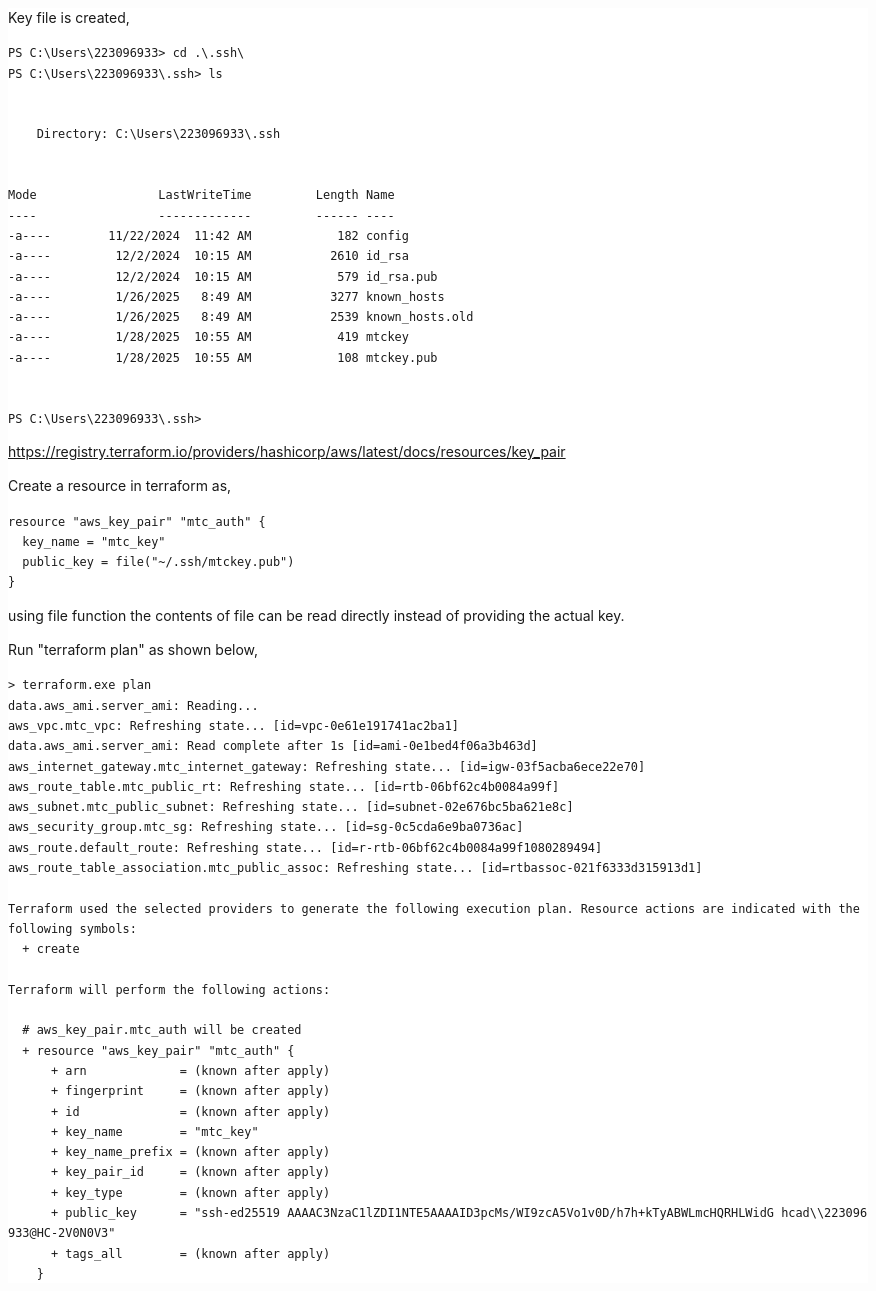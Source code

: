 Key file is created,
```
PS C:\Users\223096933> cd .\.ssh\
PS C:\Users\223096933\.ssh> ls


    Directory: C:\Users\223096933\.ssh


Mode                 LastWriteTime         Length Name
----                 -------------         ------ ----
-a----        11/22/2024  11:42 AM            182 config
-a----         12/2/2024  10:15 AM           2610 id_rsa
-a----         12/2/2024  10:15 AM            579 id_rsa.pub
-a----         1/26/2025   8:49 AM           3277 known_hosts
-a----         1/26/2025   8:49 AM           2539 known_hosts.old
-a----         1/28/2025  10:55 AM            419 mtckey
-a----         1/28/2025  10:55 AM            108 mtckey.pub


PS C:\Users\223096933\.ssh>
```

https://registry.terraform.io/providers/hashicorp/aws/latest/docs/resources/key_pair

Create a resource in terraform as,
```
resource "aws_key_pair" "mtc_auth" {
  key_name = "mtc_key"
  public_key = file("~/.ssh/mtckey.pub")
}
```
using file function the contents of file can be read directly instead of providing the actual key.

Run "terraform plan" as shown below,
```
> terraform.exe plan
data.aws_ami.server_ami: Reading...
aws_vpc.mtc_vpc: Refreshing state... [id=vpc-0e61e191741ac2ba1]
data.aws_ami.server_ami: Read complete after 1s [id=ami-0e1bed4f06a3b463d]
aws_internet_gateway.mtc_internet_gateway: Refreshing state... [id=igw-03f5acba6ece22e70]
aws_route_table.mtc_public_rt: Refreshing state... [id=rtb-06bf62c4b0084a99f]
aws_subnet.mtc_public_subnet: Refreshing state... [id=subnet-02e676bc5ba621e8c]
aws_security_group.mtc_sg: Refreshing state... [id=sg-0c5cda6e9ba0736ac]
aws_route.default_route: Refreshing state... [id=r-rtb-06bf62c4b0084a99f1080289494]
aws_route_table_association.mtc_public_assoc: Refreshing state... [id=rtbassoc-021f6333d315913d1]

Terraform used the selected providers to generate the following execution plan. Resource actions are indicated with the following symbols:  
  + create

Terraform will perform the following actions:

  # aws_key_pair.mtc_auth will be created
  + resource "aws_key_pair" "mtc_auth" {
      + arn             = (known after apply)
      + fingerprint     = (known after apply)
      + id              = (known after apply)
      + key_name        = "mtc_key"
      + key_name_prefix = (known after apply)
      + key_pair_id     = (known after apply)
      + key_type        = (known after apply)
      + public_key      = "ssh-ed25519 AAAAC3NzaC1lZDI1NTE5AAAAID3pcMs/WI9zcA5Vo1v0D/h7h+kTyABWLmcHQRHLWidG hcad\\223096933@HC-2V0N0V3"     
      + tags_all        = (known after apply)
    }
```